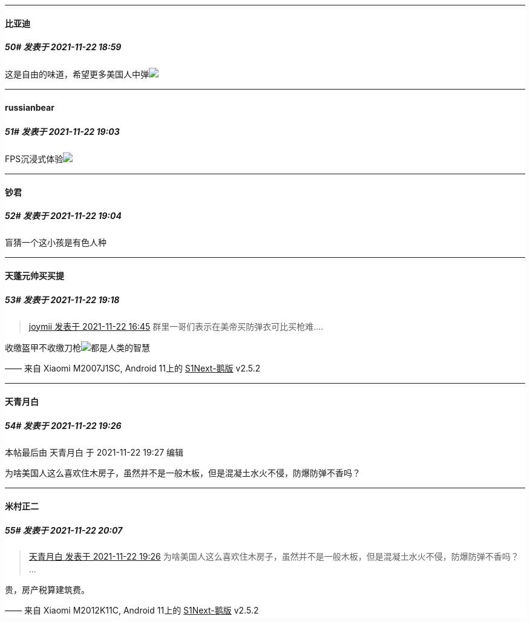 *****

####  比亚迪  
##### 50#       发表于 2021-11-22 18:59

这是自由的味道，希望更多美国人中弹<img src="https://static.saraba1st.com/image/smiley/face2017/067.png" referrerpolicy="no-referrer">

*****

####  russianbear  
##### 51#       发表于 2021-11-22 19:03

FPS沉浸式体验<img src="https://static.saraba1st.com/image/smiley/face2017/067.png" referrerpolicy="no-referrer">

*****

####  钞君  
##### 52#       发表于 2021-11-22 19:04

盲猜一个这小孩是有色人种

*****

####  天蓬元帅买买提  
##### 53#       发表于 2021-11-22 19:18

<blockquote><a href="httphttps://bbs.saraba1st.com/2b/forum.php?mod=redirect&amp;goto=findpost&amp;pid=53652118&amp;ptid=2038829" target="_blank">joymii 发表于 2021-11-22 16:45</a>
群里一哥们表示在美帝买防弹衣可比买枪难....</blockquote>
收缴盔甲不收缴刀枪<img src="https://static.saraba1st.com/image/smiley/face2017/046.png" referrerpolicy="no-referrer">都是人类的智慧

—— 来自 Xiaomi M2007J1SC, Android 11上的 [S1Next-鹅版](https://github.com/ykrank/S1-Next/releases) v2.5.2

*****

####  天青月白  
##### 54#       发表于 2021-11-22 19:26

 本帖最后由 天青月白 于 2021-11-22 19:27 编辑 

为啥美国人这么喜欢住木房子，虽然并不是一般木板，但是混凝土水火不侵，防爆防弹不香吗？

*****

####  米村正二  
##### 55#       发表于 2021-11-22 20:07

<blockquote><a href="httphttps://bbs.saraba1st.com/2b/forum.php?mod=redirect&amp;goto=findpost&amp;pid=53654342&amp;ptid=2038829" target="_blank">天青月白 发表于 2021-11-22 19:26</a>
为啥美国人这么喜欢住木房子，虽然并不是一般木板，但是混凝土水火不侵，防爆防弹不香吗？ ...</blockquote>
贵，房产税算建筑费。

—— 来自 Xiaomi M2012K11C, Android 11上的 [S1Next-鹅版](https://github.com/ykrank/S1-Next/releases) v2.5.2
